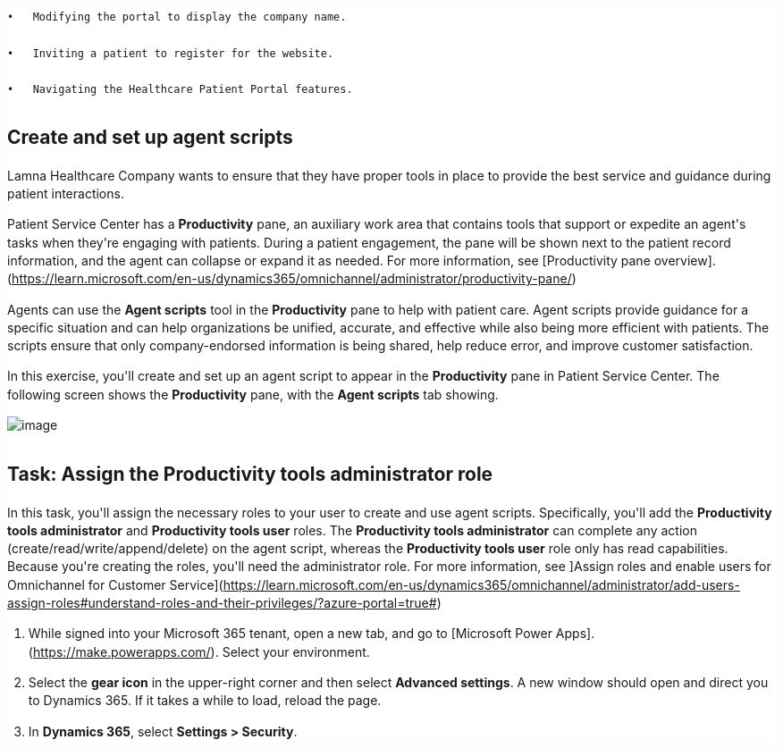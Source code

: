     •	Modifying the portal to display the company name.

    •	Inviting a patient to register for the website.

    •	Navigating the Healthcare Patient Portal features.

## Create and set up agent scripts

Lamna Healthcare Company wants to ensure that they have proper tools in place to provide the best service and guidance during patient interactions.

Patient Service Center has a **Productivity** pane, an auxiliary work area that contains tools that support or expedite an agent's tasks when they're engaging with patients. During a patient engagement, the pane will be shown next to the patient record information, and the agent can collapse or expand it as needed. For more information, see [Productivity pane overview].(https://learn.microsoft.com/en-us/dynamics365/omnichannel/administrator/productivity-pane/)

Agents can use the **Agent scripts** tool in the **Productivity** pane to help with patient care. Agent scripts provide guidance for a specific situation and can help organizations be unified, accurate, and effective while also being more efficient with patients. The scripts ensure that only company-endorsed information is being shared, help reduce error, and improve customer satisfaction.

In this exercise, you'll create and set up an agent script to appear in the **Productivity** pane in Patient Service Center. The following screen shows the **Productivity** pane, with the **Agent scripts** tab showing.
 
![image](./IMAGES/Lab03/image40.png)

## Task: Assign the Productivity tools administrator role
In this task, you'll assign the necessary roles to your user to create and use agent scripts. Specifically, you'll add the **Productivity tools administrator** and **Productivity tools user** roles. The **Productivity tools administrator** can complete any action (create/read/write/append/delete) on the agent script, whereas the **Productivity tools user** role only has read capabilities. Because you're creating the roles, you'll need the administrator role. For more information, see ]Assign roles and enable users for Omnichannel for Customer Service](https://learn.microsoft.com/en-us/dynamics365/omnichannel/administrator/add-users-assign-roles#understand-roles-and-their-privileges/?azure-portal=true#)

1.	While signed into your Microsoft 365 tenant, open a new tab, and go to [Microsoft Power Apps].(https://make.powerapps.com/). Select your environment.

2.	Select the **gear icon** in the upper-right corner and then select **Advanced settings**. A new window should open and direct you to Dynamics 365. If it takes a while to load, reload the page.

3.	In **Dynamics 365**, select **Settings > Security**.

